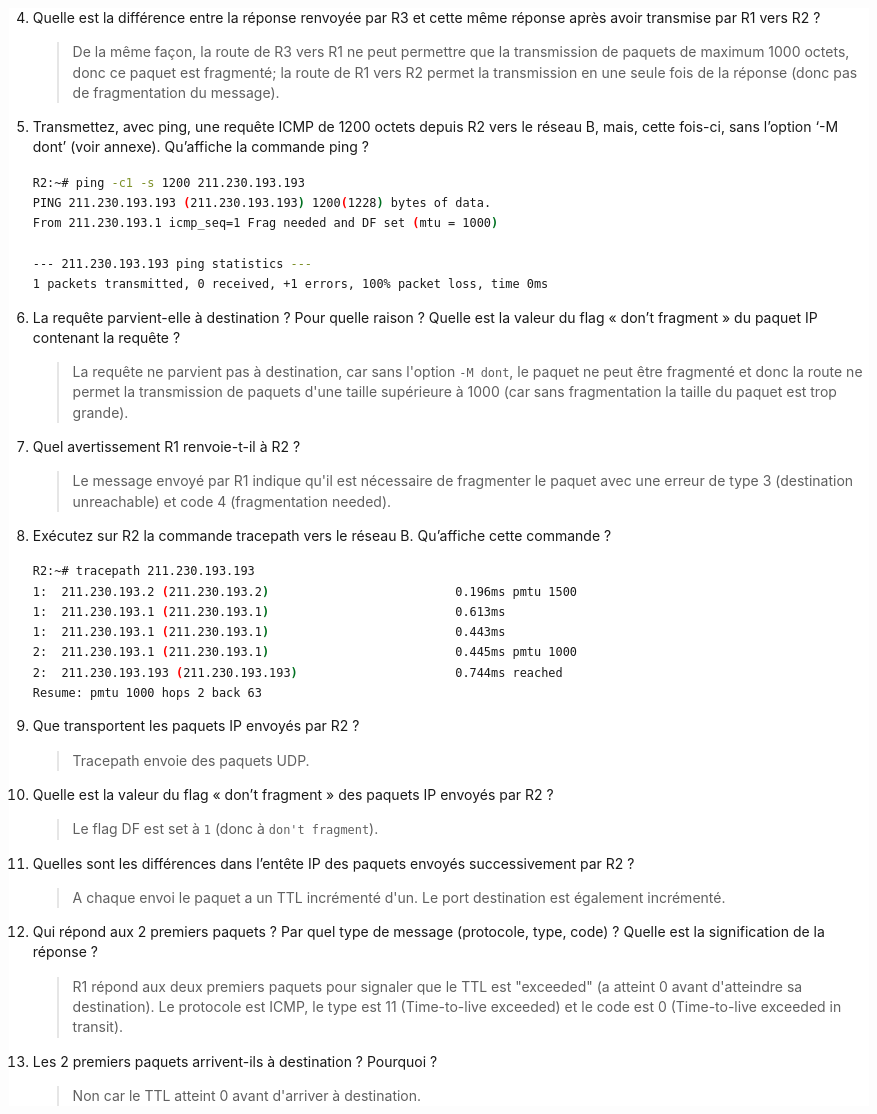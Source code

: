 4. Quelle est la différence entre la réponse renvoyée par R3 et cette même réponse après avoir
transmise par R1 vers R2 ?
    > De la même façon, la route de R3 vers R1 ne peut permettre que la transmission de paquets de maximum 1000 octets, donc ce paquet est fragmenté; la route de R1 vers R2 permet la transmission en une seule fois de la réponse (donc pas de fragmentation du message).

5. Transmettez, avec ping, une requête ICMP de 1200 octets depuis R2 vers le réseau B, mais, cette fois-ci, sans l’option ‘-M dont’ (voir annexe). Qu’affiche la commande ping ?
    ```bash
    R2:~# ping -c1 -s 1200 211.230.193.193
    PING 211.230.193.193 (211.230.193.193) 1200(1228) bytes of data.
    From 211.230.193.1 icmp_seq=1 Frag needed and DF set (mtu = 1000)

    --- 211.230.193.193 ping statistics ---
    1 packets transmitted, 0 received, +1 errors, 100% packet loss, time 0ms
    ```

6. La requête parvient-elle à destination ? Pour quelle raison ? Quelle est la valeur du flag « don’t fragment » du paquet IP contenant la requête ?
    > La requête ne parvient pas à destination, car sans l'option `-M dont`, le paquet ne peut être fragmenté et donc la route ne permet la transmission de paquets d'une taille supérieure à 1000 (car sans fragmentation la taille du paquet est trop grande).

7. Quel avertissement R1 renvoie-t-il à R2 ?
    > Le message envoyé par R1 indique qu'il est nécessaire de fragmenter le paquet avec une erreur de type 3 (destination unreachable) et code 4 (fragmentation needed).

8. Exécutez sur R2 la commande tracepath vers le réseau B. Qu’affiche cette commande ?
    ```bash
    R2:~# tracepath 211.230.193.193
    1:  211.230.193.2 (211.230.193.2)                          0.196ms pmtu 1500
    1:  211.230.193.1 (211.230.193.1)                          0.613ms 
    1:  211.230.193.1 (211.230.193.1)                          0.443ms 
    2:  211.230.193.1 (211.230.193.1)                          0.445ms pmtu 1000
    2:  211.230.193.193 (211.230.193.193)                      0.744ms reached
    Resume: pmtu 1000 hops 2 back 63
    ```

9. Que transportent les paquets IP envoyés par R2 ?
    > Tracepath envoie des paquets UDP.

10. Quelle est la valeur du flag « don’t fragment » des paquets IP envoyés par R2 ?
    > Le flag DF est set à `1` (donc à `don't fragment`).

11. Quelles sont les différences dans l’entête IP des paquets envoyés successivement par R2 ?
    > A chaque envoi le paquet a un TTL incrémenté d'un. Le port destination est également incrémenté.

12. Qui répond aux 2 premiers paquets ? Par quel type de message (protocole, type, code) ? Quelle
est la signification de la réponse ?
    > R1 répond aux deux premiers paquets pour signaler que le TTL est "exceeded" (a atteint 0 avant d'atteindre sa destination). Le protocole est ICMP, le type est 11 (Time-to-live exceeded) et le code est 0 (Time-to-live exceeded in transit).

13. Les 2 premiers paquets arrivent-ils à destination ? Pourquoi ?
    > Non car le TTL atteint 0 avant d'arriver à destination.
